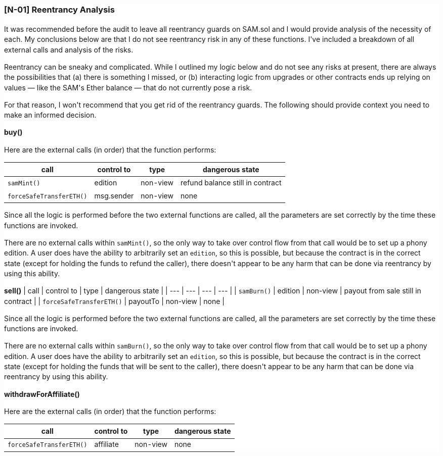 ### [N-01] Reentrancy Analysis

It was recommended before the audit to leave all reentrancy guards on SAM.sol and I would provide analysis of the necessity of each. My conclusions below are that I do not see reentrancy risk in any of these functions. I've included a breakdown of all external calls and analysis of the risks.

Reentrancy can be sneaky and complicated. While I outlined my logic below and do not see any risks at present, there are always the possibilities that (a) there is something I missed, or (b) interacting logic from upgrades or other contracts ends up relying on values — like the SAM's Ether balance — that do not currently pose a risk.

For that reason, I won't recommend that you get rid of the reentrancy guards. The following should provide context you need to make an informed decision.

**buy()**

Here are the external calls (in order) that the function performs:

| call | control to | type | dangerous state |
| --- | --- | --- | --- |
| `samMint()` | edition | non-view | refund balance still in contract |
| `forceSafeTransferETH()` | msg.sender | non-view | none |

Since all the logic is performed before the two external functions are called, all the parameters are set correctly by the time these functions are invoked.

There are no external calls within `samMint()`, so the only way to take over control flow from that call would be to set up a phony edition. A user does have the ability to arbitrarily set an `edition`, so this is possible, but because the contract is in the correct state (except for holding the funds to refund the caller), there doesn't appear to be any harm that can be done via reentrancy by using this ability.

**sell()**
| call | control to | type | dangerous state |
| --- | --- | --- | --- |
| `samBurn()` | edition | non-view | payout from sale still in contract |
| `forceSafeTransferETH()` | payoutTo | non-view | none |

Since all the logic is performed before the two external functions are called, all the parameters are set correctly by the time these functions are invoked.

There are no external calls within `samBurn()`, so the only way to take over control flow from that call would be to set up a phony edition. A user does have the ability to arbitrarily set an `edition`, so this is possible, but because the contract is in the correct state (except for holding the funds that will be sent to the caller), there doesn't appear to be any harm that can be done via reentrancy by using this ability.

**withdrawForAffiliate()**

Here are the external calls (in order) that the function performs:

| call | control to | type | dangerous state |
| --- | --- | --- | --- |
| `forceSafeTransferETH()` | affiliate | non-view | none |
